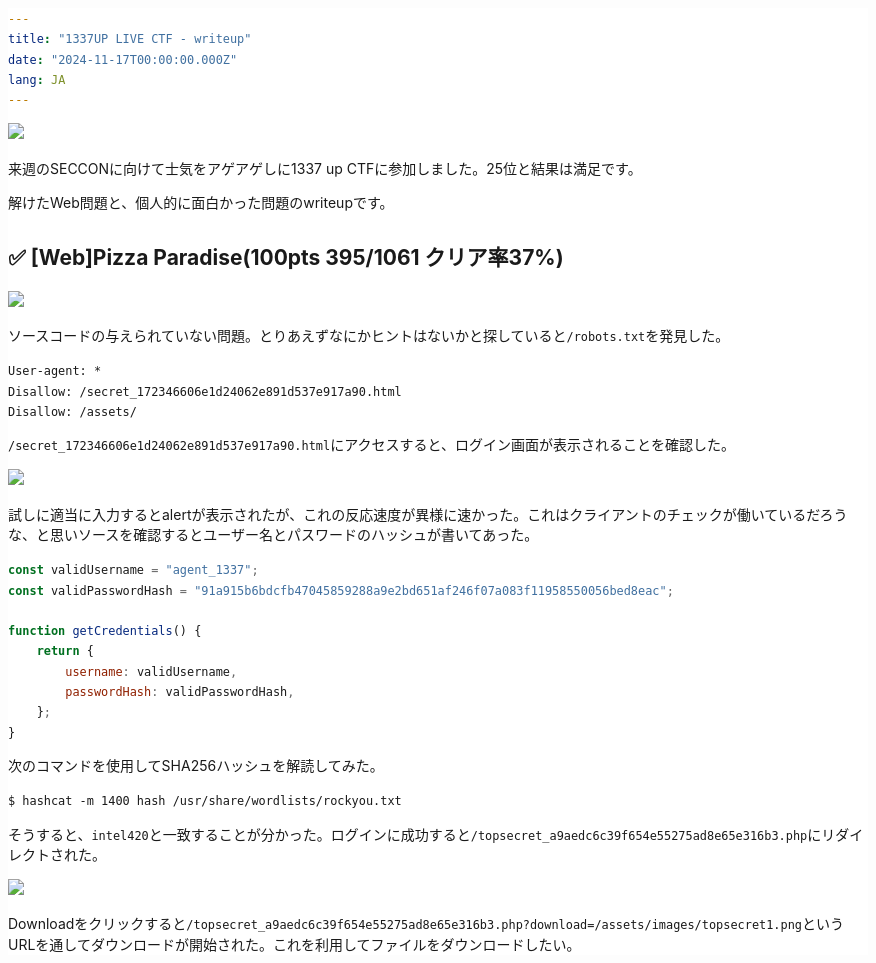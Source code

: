 ```yaml
---
title: "1337UP LIVE CTF - writeup"
date: "2024-11-17T00:00:00.000Z"
lang: JA
---
```


![](/assets/blog/1337up/d9e12e53bbaa-20241117.png)

来週のSECCONに向けて士気をアゲアゲしに1337 up CTFに参加しました。25位と結果は満足です。

解けたWeb問題と、個人的に面白かった問題のwriteupです。

## ✅ [Web]Pizza Paradise(100pts 395/1061 クリア率37%)

![](/assets/blog/1337up/5dcc049d91a6-20241117.png)

ソースコードの与えられていない問題。とりあえずなにかヒントはないかと探していると`/robots.txt`を発見した。

```robots.txt
User-agent: *
Disallow: /secret_172346606e1d24062e891d537e917a90.html
Disallow: /assets/
```

`/secret_172346606e1d24062e891d537e917a90.html`にアクセスすると、ログイン画面が表示されることを確認した。

![](/assets/blog/1337up/34f86168f32e-20241117.png)

試しに適当に入力するとalertが表示されたが、これの反応速度が異様に速かった。これはクライアントのチェックが働いているだろうな、と思いソースを確認するとユーザー名とパスワードのハッシュが書いてあった。

```auth.js
const validUsername = "agent_1337";
const validPasswordHash = "91a915b6bdcfb47045859288a9e2bd651af246f07a083f11958550056bed8eac";

function getCredentials() {
    return {
        username: validUsername,
        passwordHash: validPasswordHash,
    };
}
```

次のコマンドを使用してSHA256ハッシュを解読してみた。
```
$ hashcat -m 1400 hash /usr/share/wordlists/rockyou.txt
```
そうすると、`intel420`と一致することが分かった。ログインに成功すると`/topsecret_a9aedc6c39f654e55275ad8e65e316b3.php`にリダイレクトされた。

![](/assets/blog/1337up/cfa43366f92f-20241117.png)

Downloadをクリックすると`/topsecret_a9aedc6c39f654e55275ad8e65e316b3.php?download=/assets/images/topsecret1.png`というURLを通してダウンロードが開始された。これを利用してファイルをダウンロードしたい。
